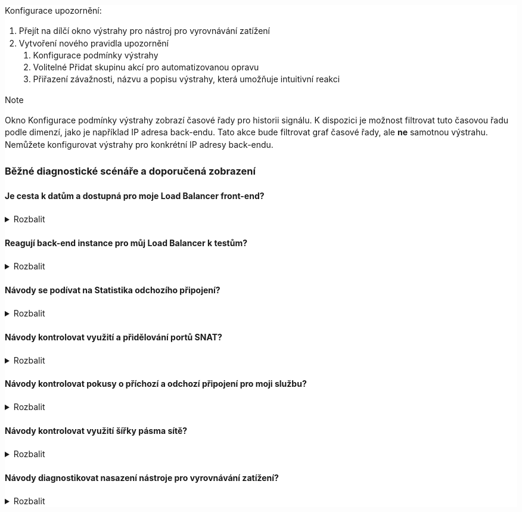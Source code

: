 Konfigurace upozornění:
1. Přejít na dílčí okno výstrahy pro nástroj pro vyrovnávání zatížení
1. Vytvoření nového pravidla upozornění
    1.  Konfigurace podmínky výstrahy
    1.  Volitelné Přidat skupinu akcí pro automatizovanou opravu
    1.  Přiřazení závažnosti, názvu a popisu výstrahy, která umožňuje intuitivní reakci

  >[!NOTE]
  >Okno Konfigurace podmínky výstrahy zobrazí časové řady pro historii signálu. K dispozici je možnost filtrovat tuto časovou řadu podle dimenzí, jako je například IP adresa back-endu. Tato akce bude filtrovat graf časové řady, ale **ne** samotnou výstrahu. Nemůžete konfigurovat výstrahy pro konkrétní IP adresy back-endu.

### <a name="common-diagnostic-scenarios-and-recommended-views"></a><a name = "DiagnosticScenarios"></a>Běžné diagnostické scénáře a doporučená zobrazení

#### <a name="is-the-data-path-up-and-available-for-my-load-balancer-frontend"></a>Je cesta k datům a dostupná pro moje Load Balancer front-end?
<details><summary>Rozbalit</summary></details>

#### <a name="are-the-backend-instances-for-my-load-balancer-responding-to-probes"></a>Reagují back-end instance pro můj Load Balancer k testům?
<details><summary>Rozbalit</summary></details>

#### <a name="how-do-i-check-my-outbound-connection-statistics"></a>Návody se podívat na Statistika odchozího připojení? 
<details><summary>Rozbalit</summary></details>


#### <a name="how-do-i-check-my-snat-port-usage-and-allocation"></a>Návody kontrolovat využití a přidělování portů SNAT?
<details><summary>Rozbalit</summary></details>

#### <a name="how-do-i-check-inboundoutbound-connection-attempts-for-my-service"></a>Návody kontrolovat pokusy o příchozí a odchozí připojení pro moji službu?
<details><summary>Rozbalit</summary></details>


#### <a name="how-do-i-check-my-network-bandwidth-consumption"></a>Návody kontrolovat využití šířky pásma sítě? 
<details><summary>Rozbalit</summary></details>

#### <a name="how-do-i-diagnose-my-load-balancer-deployment"></a><a name = "vipavailabilityandhealthprobes"></a>Návody diagnostikovat nasazení nástroje pro vyrovnávání zatížení?
<details><summary>Rozbalit</summary></details>
